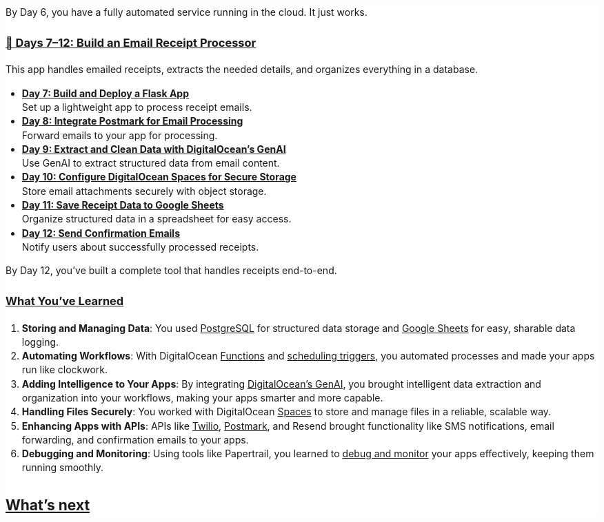 By Day 6, you have a fully automated service running in the cloud. It just works.

### [📧 Days 7–12: Build an Email Receipt Processor](#days-7-12-build-an-email-receipt-processor)[](#days-7-12-build-an-email-receipt-processor)

This app handles emailed receipts, extracts the needed details, and organizes everything in a database.

-   **[Day 7: Build and Deploy a Flask App](/community/tutorials/deploying-flask-app-on-digitalocean)**  
    Set up a lightweight app to process receipt emails.
-   **[Day 8: Integrate Postmark for Email Processing](/community/tutorials/setting-up-postmark-for-receipts)**  
    Forward emails to your app for processing.
-   **[Day 9: Extract and Clean Data with DigitalOcean’s GenAI](/community/tutorials/automating-receipt-parsing-with-digitalocean-genai)**  
    Use GenAI to extract structured data from email content.
-   **[Day 10: Configure DigitalOcean Spaces for Secure Storage](/community/tutorials/configuring-digitalocean-spaces)**  
    Store email attachments securely with object storage.
-   **[Day 11: Save Receipt Data to Google Sheets](/community/tutorials/storing-receipt-details-in-google-sheets)**  
    Organize structured data in a spreadsheet for easy access.
-   **[Day 12: Send Confirmation Emails](/community/tutorials/sending-confirmation-emails-with-resend)**  
    Notify users about successfully processed receipts.

By Day 12, you’ve built a complete tool that handles receipts end-to-end.

### [**What You’ve Learned**](#what-you-ve-learned)[](#what-you-ve-learned)

1.  **Storing and Managing Data**: You used [PostgreSQL](/community/tutorials/setting-up-postgresql-database-for-birthday-reminders) for structured data storage and [Google Sheets](/community/tutorials/storing-receipt-details-in-google-sheets) for easy, sharable data logging.
2.  **Automating Workflows**: With DigitalOcean [Functions](/community/tutorials/deploying-birthday-notifications-with-digitalocean-functions) and [scheduling triggers](/community/tutorials/automating-birthday-reminders-with-triggers), you automated processes and made your apps run like clockwork.
3.  **Adding Intelligence to Your Apps**: By integrating [DigitalOcean’s GenAI](/products/gen-ai), you brought intelligent data extraction and organization into your workflows, making your apps smarter and more capable.
4.  **Handling Files Securely**: You worked with DigitalOcean [Spaces](/community/tutorials/configuring-digitalocean-spaces) to store and manage files in a reliable, scalable way.
5.  **Enhancing Apps with APIs**: APIs like [Twilio](/community/tutorials/12-days-of-digitalocean-checking-birthdays-and-sending-sms-notifications), [Postmark](/community/tutorials/setting-up-postmark-for-receipts), and Resend brought functionality like SMS notifications, email forwarding, and confirmation emails to your apps.
6.  **Debugging and Monitoring**: Using tools like Papertrail, you learned to [debug and monitor](/community/tutorials/setting-up-external-logging-for-function-based-birthday-reminder) your apps effectively, keeping them running smoothly.

[What’s next](#what-s-next)[](#what-s-next)
-------------------------------------------

